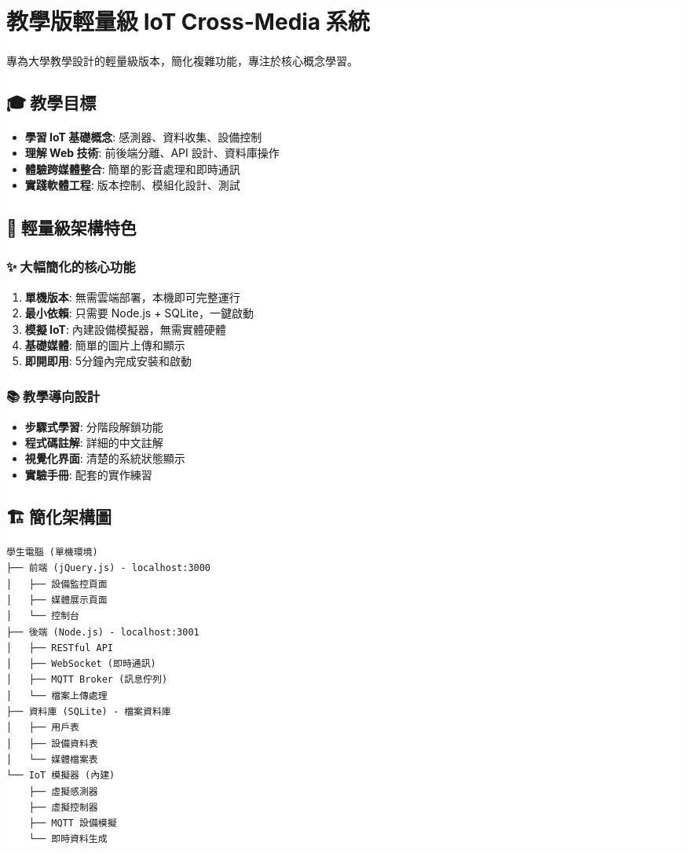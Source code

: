 # 教學版輕量級 IoT Cross-Media 系統

專為大學教學設計的輕量級版本，簡化複雜功能，專注於核心概念學習。

## 🎓 教學目標

- **學習 IoT 基礎概念**: 感測器、資料收集、設備控制
- **理解 Web 技術**: 前後端分離、API 設計、資料庫操作
- **體驗跨媒體整合**: 簡單的影音處理和即時通訊
- **實踐軟體工程**: 版本控制、模組化設計、測試

## 🚀 輕量級架構特色

### ✨ 大幅簡化的核心功能

1. **單機版本**: 無需雲端部署，本機即可完整運行
2. **最小依賴**: 只需要 Node.js + SQLite，一鍵啟動
3. **模擬 IoT**: 內建設備模擬器，無需實體硬體
4. **基礎媒體**: 簡單的圖片上傳和顯示
5. **即開即用**: 5分鐘內完成安裝和啟動

### 📚 教學導向設計

- **步驟式學習**: 分階段解鎖功能
- **程式碼註解**: 詳細的中文註解
- **視覺化界面**: 清楚的系統狀態顯示
- **實驗手冊**: 配套的實作練習

## 🏗️ 簡化架構圖

```
學生電腦 (單機環境)
├── 前端 (jQuery.js) - localhost:3000
│   ├── 設備監控頁面
│   ├── 媒體展示頁面
│   └── 控制台
├── 後端 (Node.js) - localhost:3001
│   ├── RESTful API
│   ├── WebSocket (即時通訊)
│   ├── MQTT Broker (訊息佇列)
│   └── 檔案上傳處理
├── 資料庫 (SQLite) - 檔案資料庫
│   ├── 用戶表
│   ├── 設備資料表
│   └── 媒體檔案表
└── IoT 模擬器 (內建)
    ├── 虛擬感測器
    ├── 虛擬控制器
    ├── MQTT 設備模擬
    └── 即時資料生成
```
